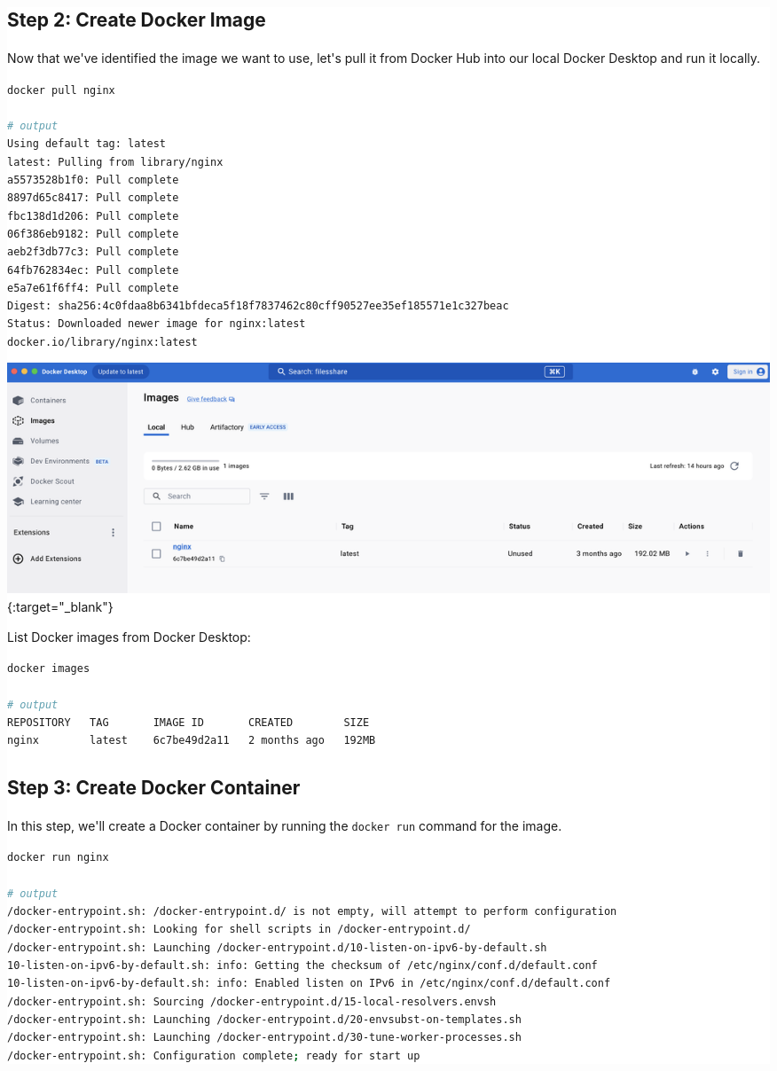 
## Step 2: Create Docker Image

Now that we've identified the image we want to use, let's pull it from Docker Hub into our local Docker Desktop and run it locally.

```sh
docker pull nginx

# output
Using default tag: latest
latest: Pulling from library/nginx
a5573528b1f0: Pull complete 
8897d65c8417: Pull complete 
fbc138d1d206: Pull complete 
06f386eb9182: Pull complete 
aeb2f3db77c3: Pull complete 
64fb762834ec: Pull complete 
e5a7e61f6ff4: Pull complete 
Digest: sha256:4c0fdaa8b6341bfdeca5f18f7837462c80cff90527ee35ef185571e1c327beac
Status: Downloaded newer image for nginx:latest
docker.io/library/nginx:latest
```
[![Alt text](images/docker/image-0.png)](images/docker/image-0.png){:target="_blank"}

List Docker images from Docker Desktop:

```sh
docker images

# output
REPOSITORY   TAG       IMAGE ID       CREATED        SIZE
nginx        latest    6c7be49d2a11   2 months ago   192MB
```

## Step 3: Create Docker Container

In this step, we'll create a Docker container by running the `docker run` command for the image.

```sh
docker run nginx

# output
/docker-entrypoint.sh: /docker-entrypoint.d/ is not empty, will attempt to perform configuration
/docker-entrypoint.sh: Looking for shell scripts in /docker-entrypoint.d/
/docker-entrypoint.sh: Launching /docker-entrypoint.d/10-listen-on-ipv6-by-default.sh
10-listen-on-ipv6-by-default.sh: info: Getting the checksum of /etc/nginx/conf.d/default.conf
10-listen-on-ipv6-by-default.sh: info: Enabled listen on IPv6 in /etc/nginx/conf.d/default.conf
/docker-entrypoint.sh: Sourcing /docker-entrypoint.d/15-local-resolvers.envsh
/docker-entrypoint.sh: Launching /docker-entrypoint.d/20-envsubst-on-templates.sh
/docker-entrypoint.sh: Launching /docker-entrypoint.d/30-tune-worker-processes.sh
/docker-entrypoint.sh: Configuration complete; ready for start up
```